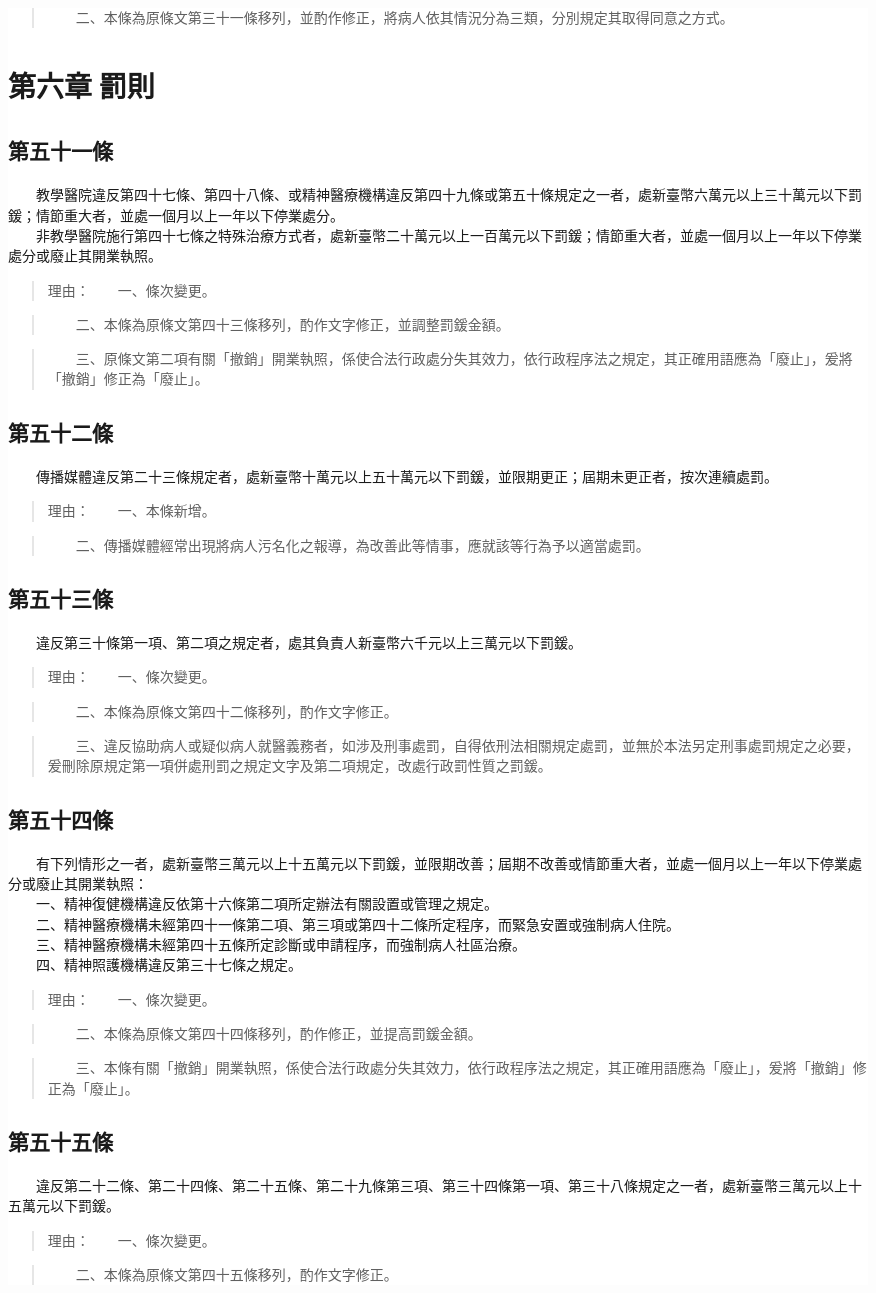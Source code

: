 > 　　二、本條為原條文第三十一條移列，並酌作修正，將病人依其情況分為三類，分別規定其取得同意之方式。



第六章 罰則
===========
第五十一條 
-----------
　　教學醫院違反第四十七條、第四十八條、或精神醫療機構違反第四十九條或第五十條規定之一者，處新臺幣六萬元以上三十萬元以下罰鍰；情節重大者，並處一個月以上一年以下停業處分。  
　　非教學醫院施行第四十七條之特殊治療方式者，處新臺幣二十萬元以上一百萬元以下罰鍰；情節重大者，並處一個月以上一年以下停業處分或廢止其開業執照。  
> 理由：　　一、條次變更。

> 　　二、本條為原條文第四十三條移列，酌作文字修正，並調整罰鍰金額。

> 　　三、原條文第二項有關「撤銷」開業執照，係使合法行政處分失其效力，依行政程序法之規定，其正確用語應為「廢止」，爰將「撤銷」修正為「廢止」。



第五十二條 
-----------
　　傳播媒體違反第二十三條規定者，處新臺幣十萬元以上五十萬元以下罰鍰，並限期更正；屆期未更正者，按次連續處罰。  
> 理由：　　一、本條新增。

> 　　二、傳播媒體經常出現將病人污名化之報導，為改善此等情事，應就該等行為予以適當處罰。



第五十三條 
-----------
　　違反第三十條第一項、第二項之規定者，處其負責人新臺幣六千元以上三萬元以下罰鍰。  
> 理由：　　一、條次變更。

> 　　二、本條為原條文第四十二條移列，酌作文字修正。

> 　　三、違反協助病人或疑似病人就醫義務者，如涉及刑事處罰，自得依刑法相關規定處罰，並無於本法另定刑事處罰規定之必要，爰刪除原規定第一項併處刑罰之規定文字及第二項規定，改處行政罰性質之罰鍰。



第五十四條 
-----------
　　有下列情形之一者，處新臺幣三萬元以上十五萬元以下罰鍰，並限期改善；屆期不改善或情節重大者，並處一個月以上一年以下停業處分或廢止其開業執照：  
　　一、精神復健機構違反依第十六條第二項所定辦法有關設置或管理之規定。  
　　二、精神醫療機構未經第四十一條第二項、第三項或第四十二條所定程序，而緊急安置或強制病人住院。  
　　三、精神醫療機構未經第四十五條所定診斷或申請程序，而強制病人社區治療。  
　　四、精神照護機構違反第三十七條之規定。  
> 理由：　　一、條次變更。

> 　　二、本條為原條文第四十四條移列，酌作修正，並提高罰鍰金額。

> 　　三、本條有關「撤銷」開業執照，係使合法行政處分失其效力，依行政程序法之規定，其正確用語應為「廢止」，爰將「撤銷」修正為「廢止」。



第五十五條 
-----------
　　違反第二十二條、第二十四條、第二十五條、第二十九條第三項、第三十四條第一項、第三十八條規定之一者，處新臺幣三萬元以上十五萬元以下罰鍰。  
> 理由：　　一、條次變更。

> 　　二、本條為原條文第四十五條移列，酌作文字修正。

